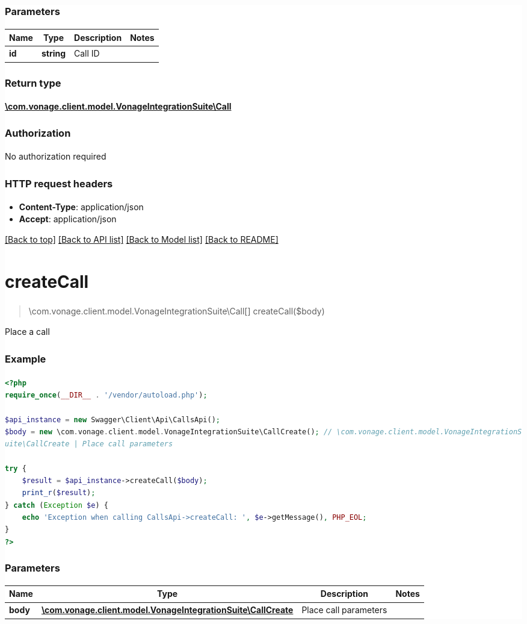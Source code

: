 ### Parameters

Name | Type | Description  | Notes
------------- | ------------- | ------------- | -------------
 **id** | **string**| Call ID |

### Return type

[**\com.vonage.client.model.VonageIntegrationSuite\Call**](../Model/Call.md)

### Authorization

No authorization required

### HTTP request headers

 - **Content-Type**: application/json
 - **Accept**: application/json

[[Back to top]](#) [[Back to API list]](../../README.md#documentation-for-api-endpoints) [[Back to Model list]](../../README.md#documentation-for-models) [[Back to README]](../../README.md)

# **createCall**
> \com.vonage.client.model.VonageIntegrationSuite\Call[] createCall($body)

Place a call

### Example
```php
<?php
require_once(__DIR__ . '/vendor/autoload.php');

$api_instance = new Swagger\Client\Api\CallsApi();
$body = new \com.vonage.client.model.VonageIntegrationSuite\CallCreate(); // \com.vonage.client.model.VonageIntegrationSuite\CallCreate | Place call parameters

try {
    $result = $api_instance->createCall($body);
    print_r($result);
} catch (Exception $e) {
    echo 'Exception when calling CallsApi->createCall: ', $e->getMessage(), PHP_EOL;
}
?>
```

### Parameters

Name | Type | Description  | Notes
------------- | ------------- | ------------- | -------------
 **body** | [**\com.vonage.client.model.VonageIntegrationSuite\CallCreate**](../Model/\com.vonage.client.model.VonageIntegrationSuite\CallCreate.md)| Place call parameters |
